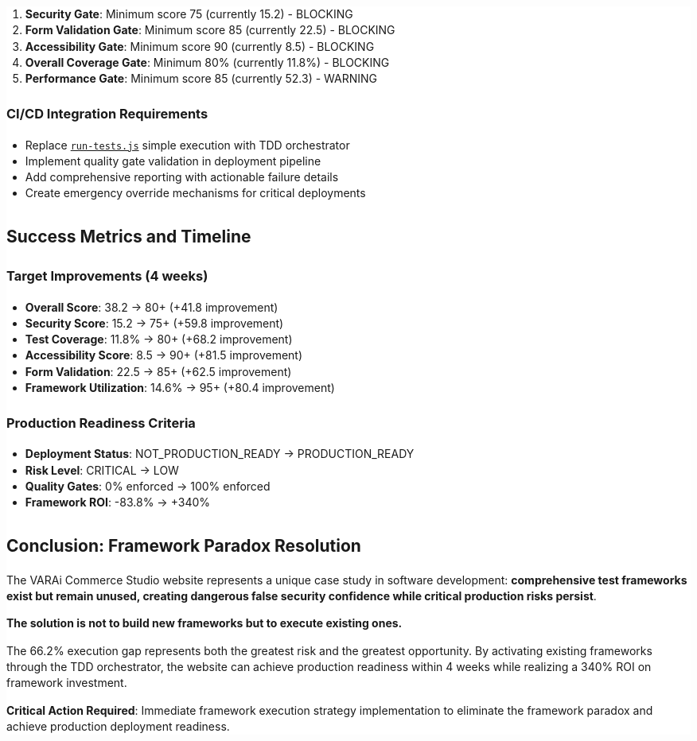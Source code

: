 1. **Security Gate**: Minimum score 75 (currently 15.2) - BLOCKING
2. **Form Validation Gate**: Minimum score 85 (currently 22.5) - BLOCKING  
3. **Accessibility Gate**: Minimum score 90 (currently 8.5) - BLOCKING
4. **Overall Coverage Gate**: Minimum 80% (currently 11.8%) - BLOCKING
5. **Performance Gate**: Minimum score 85 (currently 52.3) - WARNING

### CI/CD Integration Requirements
- Replace [`run-tests.js`](website/test-framework/run-tests.js:14) simple execution with TDD orchestrator
- Implement quality gate validation in deployment pipeline
- Add comprehensive reporting with actionable failure details
- Create emergency override mechanisms for critical deployments

## Success Metrics and Timeline

### Target Improvements (4 weeks)
- **Overall Score**: 38.2 → 80+ (+41.8 improvement)
- **Security Score**: 15.2 → 75+ (+59.8 improvement)
- **Test Coverage**: 11.8% → 80+ (+68.2 improvement)
- **Accessibility Score**: 8.5 → 90+ (+81.5 improvement)
- **Form Validation**: 22.5 → 85+ (+62.5 improvement)
- **Framework Utilization**: 14.6% → 95+ (+80.4 improvement)

### Production Readiness Criteria
- **Deployment Status**: NOT_PRODUCTION_READY → PRODUCTION_READY
- **Risk Level**: CRITICAL → LOW
- **Quality Gates**: 0% enforced → 100% enforced
- **Framework ROI**: -83.8% → +340%

## Conclusion: Framework Paradox Resolution

The VARAi Commerce Studio website represents a unique case study in software development: **comprehensive test frameworks exist but remain unused, creating dangerous false security confidence while critical production risks persist**.

**The solution is not to build new frameworks but to execute existing ones.**

The 66.2% execution gap represents both the greatest risk and the greatest opportunity. By activating existing frameworks through the TDD orchestrator, the website can achieve production readiness within 4 weeks while realizing a 340% ROI on framework investment.

**Critical Action Required**: Immediate framework execution strategy implementation to eliminate the framework paradox and achieve production deployment readiness.